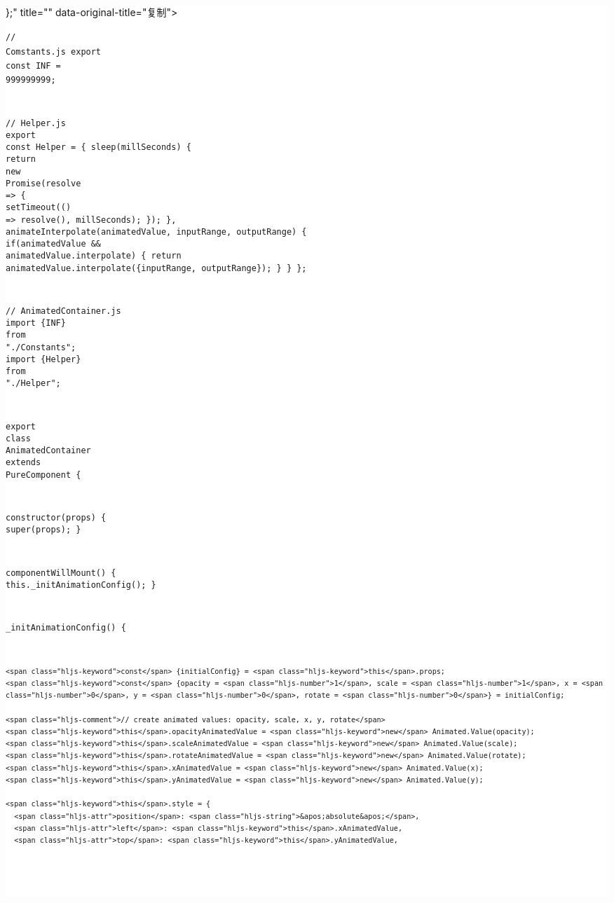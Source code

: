 };" title="" data-original-title="&#x590D;&#x5236;"></span> <span type="button" class="saveToNote code-tool" data-toggle="tooltip" data-placement="top" title="" data-original-title="&#x653E;&#x8FDB;&#x7B14;&#x8BB0;"></span></div></div><pre class="javascript hljs"><code class="javascript"><span class="hljs-comment">// Comstants.js</span>
<span class="hljs-keyword">export</span> <span class="hljs-keyword">const</span> INF = <span class="hljs-number">999999999</span>;

<span class="hljs-comment">// Helper.js</span>
<span class="hljs-keyword">export</span> <span class="hljs-keyword">const</span> Helper = {
  sleep(millSeconds) {
    <span class="hljs-keyword">return</span> <span class="hljs-keyword">new</span> <span class="hljs-built_in">Promise</span>(<span class="hljs-function"><span class="hljs-params">resolve</span> =&gt;</span> {
      setTimeout(<span class="hljs-function"><span class="hljs-params">()</span> =&gt;</span> resolve(), millSeconds);
    });
  },
  animateInterpolate(animatedValue, inputRange, outputRange) {
    <span class="hljs-keyword">if</span>(animatedValue &amp;&amp; animatedValue.interpolate) {
      <span class="hljs-keyword">return</span> animatedValue.interpolate({inputRange, outputRange});
    }
  }
};

<span class="hljs-comment">// AnimatedContainer.js</span>
<span class="hljs-keyword">import</span> {INF} <span class="hljs-keyword">from</span> <span class="hljs-string">&quot;./Constants&quot;</span>;
<span class="hljs-keyword">import</span> {Helper} <span class="hljs-keyword">from</span> <span class="hljs-string">&quot;./Helper&quot;</span>;

<span class="hljs-keyword">export</span> <span class="hljs-class"><span class="hljs-keyword">class</span> <span class="hljs-title">AnimatedContainer</span> <span class="hljs-keyword">extends</span> <span class="hljs-title">PureComponent</span> </span>{

  <span class="hljs-keyword">constructor</span>(props) {
    <span class="hljs-keyword">super</span>(props);
  }

  componentWillMount() {
    <span class="hljs-keyword">this</span>._initAnimationConfig();
  }

  _initAnimationConfig() {

    <span class="hljs-keyword">const</span> {initialConfig} = <span class="hljs-keyword">this</span>.props;
    <span class="hljs-keyword">const</span> {opacity = <span class="hljs-number">1</span>, scale = <span class="hljs-number">1</span>, x = <span class="hljs-number">0</span>, y = <span class="hljs-number">0</span>, rotate = <span class="hljs-number">0</span>} = initialConfig;

    <span class="hljs-comment">// create animated values: opacity, scale, x, y, rotate</span>
    <span class="hljs-keyword">this</span>.opacityAnimatedValue = <span class="hljs-keyword">new</span> Animated.Value(opacity);
    <span class="hljs-keyword">this</span>.scaleAnimatedValue = <span class="hljs-keyword">new</span> Animated.Value(scale);
    <span class="hljs-keyword">this</span>.rotateAnimatedValue = <span class="hljs-keyword">new</span> Animated.Value(rotate);
    <span class="hljs-keyword">this</span>.xAnimatedValue = <span class="hljs-keyword">new</span> Animated.Value(x);
    <span class="hljs-keyword">this</span>.yAnimatedValue = <span class="hljs-keyword">new</span> Animated.Value(y);

    <span class="hljs-keyword">this</span>.style = {
      <span class="hljs-attr">position</span>: <span class="hljs-string">&apos;absolute&apos;</span>,
      <span class="hljs-attr">left</span>: <span class="hljs-keyword">this</span>.xAnimatedValue,
      <span class="hljs-attr">top</span>: <span class="hljs-keyword">this</span>.yAnimatedValue,